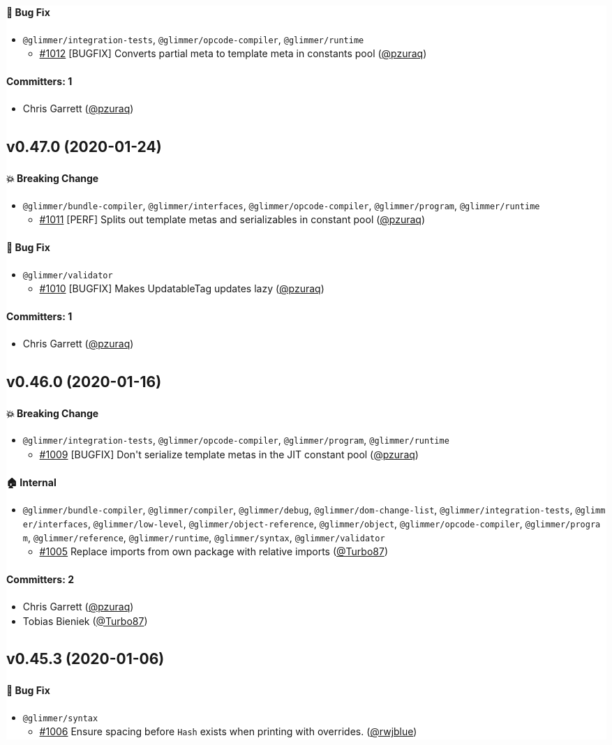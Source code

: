 #### :bug: Bug Fix
* `@glimmer/integration-tests`, `@glimmer/opcode-compiler`, `@glimmer/runtime`
  * [#1012](https://github.com/glimmerjs/glimmer-vm/pull/1012) [BUGFIX] Converts partial meta to template meta in constants pool ([@pzuraq](https://github.com/pzuraq))

#### Committers: 1
- Chris Garrett ([@pzuraq](https://github.com/pzuraq))

## v0.47.0 (2020-01-24)

#### :boom: Breaking Change
* `@glimmer/bundle-compiler`, `@glimmer/interfaces`, `@glimmer/opcode-compiler`, `@glimmer/program`, `@glimmer/runtime`
  * [#1011](https://github.com/glimmerjs/glimmer-vm/pull/1011) [PERF] Splits out template metas and serializables in constant pool ([@pzuraq](https://github.com/pzuraq))

#### :bug: Bug Fix
* `@glimmer/validator`
  * [#1010](https://github.com/glimmerjs/glimmer-vm/pull/1010) [BUGFIX] Makes UpdatableTag updates lazy ([@pzuraq](https://github.com/pzuraq))

#### Committers: 1
- Chris Garrett ([@pzuraq](https://github.com/pzuraq))

## v0.46.0 (2020-01-16)

#### :boom: Breaking Change
* `@glimmer/integration-tests`, `@glimmer/opcode-compiler`, `@glimmer/program`, `@glimmer/runtime`
  * [#1009](https://github.com/glimmerjs/glimmer-vm/pull/1009) [BUGFIX] Don't serialize template metas in the JIT constant pool ([@pzuraq](https://github.com/pzuraq))

#### :house: Internal
* `@glimmer/bundle-compiler`, `@glimmer/compiler`, `@glimmer/debug`, `@glimmer/dom-change-list`, `@glimmer/integration-tests`, `@glimmer/interfaces`, `@glimmer/low-level`, `@glimmer/object-reference`, `@glimmer/object`, `@glimmer/opcode-compiler`, `@glimmer/program`, `@glimmer/reference`, `@glimmer/runtime`, `@glimmer/syntax`, `@glimmer/validator`
  * [#1005](https://github.com/glimmerjs/glimmer-vm/pull/1005) Replace imports from own package with relative imports ([@Turbo87](https://github.com/Turbo87))

#### Committers: 2
- Chris Garrett ([@pzuraq](https://github.com/pzuraq))
- Tobias Bieniek ([@Turbo87](https://github.com/Turbo87))

## v0.45.3 (2020-01-06)

#### :bug: Bug Fix
* `@glimmer/syntax`
  * [#1006](https://github.com/glimmerjs/glimmer-vm/pull/1006) Ensure spacing before `Hash` exists when printing with overrides. ([@rwjblue](https://github.com/rwjblue))
